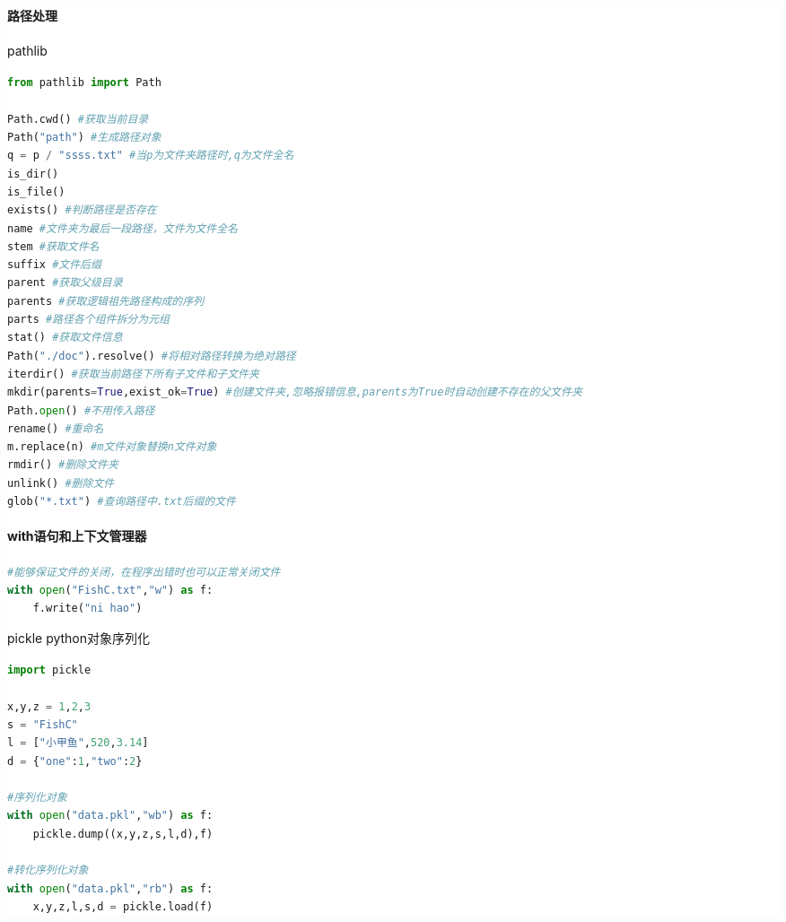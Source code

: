 #### 路径处理

pathlib

```python
from pathlib import Path

Path.cwd() #获取当前目录
Path("path") #生成路径对象
q = p / "ssss.txt" #当p为文件夹路径时,q为文件全名
is_dir()
is_file()
exists() #判断路径是否存在
name #文件夹为最后一段路径，文件为文件全名
stem #获取文件名
suffix #文件后缀
parent #获取父级目录
parents #获取逻辑祖先路径构成的序列
parts #路径各个组件拆分为元组
stat() #获取文件信息
Path("./doc").resolve() #将相对路径转换为绝对路径
iterdir() #获取当前路径下所有子文件和子文件夹
mkdir(parents=True,exist_ok=True) #创建文件夹,忽略报错信息,parents为True时自动创建不存在的父文件夹
Path.open() #不用传入路径
rename() #重命名
m.replace(n) #m文件对象替换n文件对象
rmdir() #删除文件夹
unlink() #删除文件
glob("*.txt") #查询路径中.txt后缀的文件
```



#### with语句和上下文管理器

```python
#能够保证文件的关闭，在程序出错时也可以正常关闭文件
with open("FishC.txt","w") as f:
    f.write("ni hao")

```

pickle python对象序列化

```python
import pickle

x,y,z = 1,2,3
s = "FishC"
l = ["小甲鱼",520,3.14]
d = {"one":1,"two":2}

#序列化对象
with open("data.pkl","wb") as f:
    pickle.dump((x,y,z,s,l,d),f)

#转化序列化对象
with open("data.pkl","rb") as f:
    x,y,z,l,s,d = pickle.load(f)
```
